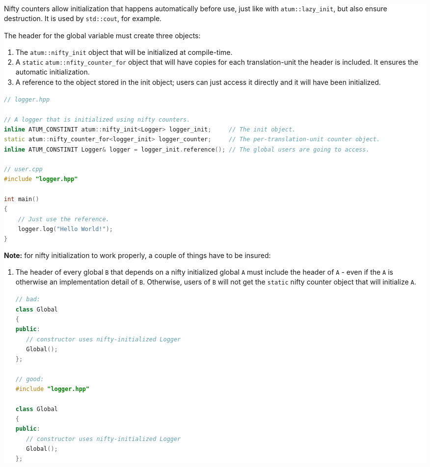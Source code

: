 Nifty counters allow initialization that happens automatically before use, just like with `atum::lazy_init`, but also ensure destruction.
It is used by `std::cout`, for example.

The header for the global variable must create three objects:

1. The `atum::nifty_init` object that will be initialized at compile-time.
2. A `static` `atum::nfity_counter_for` object that will have copies for each translation-unit the header is included.
   It ensures the automatic initialization.
3. A reference to the object stored in the init object; users can just access it directly and it will have been initialized.

```cpp
// logger.hpp

// A logger that is initialized using nifty counters.
inline ATUM_CONSTINIT atum::nifty_init<Logger> logger_init;     // The init object.
static atum::nifty_counter_for<logger_init> logger_counter;     // The per-translation-unit counter object.
inline ATUM_CONSTINIT Logger& logger = logger_init.reference(); // The global users are going to access.

// user.cpp
#include "logger.hpp"

int main()
{
    // Just use the reference.
    logger.log("Hello World!");
}
```

**Note:** for nifty initialization to work properly, a couple of things have to be insured:

1. The header of every global `B` that depends on a nifty initialized global `A` must include the header of `A` - even if the `A` is otherwise an implementation detail of `B`.
   Otherwise, users of `B` will not get the `static` nifty counter object that will initialize `A`.
  
   ```cpp
   // bad:
   class Global
   {
   public:
      // constructor uses nifty-initialized Logger
      Global();
   };

   // good:
   #include "logger.hpp"

   class Global
   {
   public:
      // constructor uses nifty-initialized Logger
      Global();
   };
   ```
